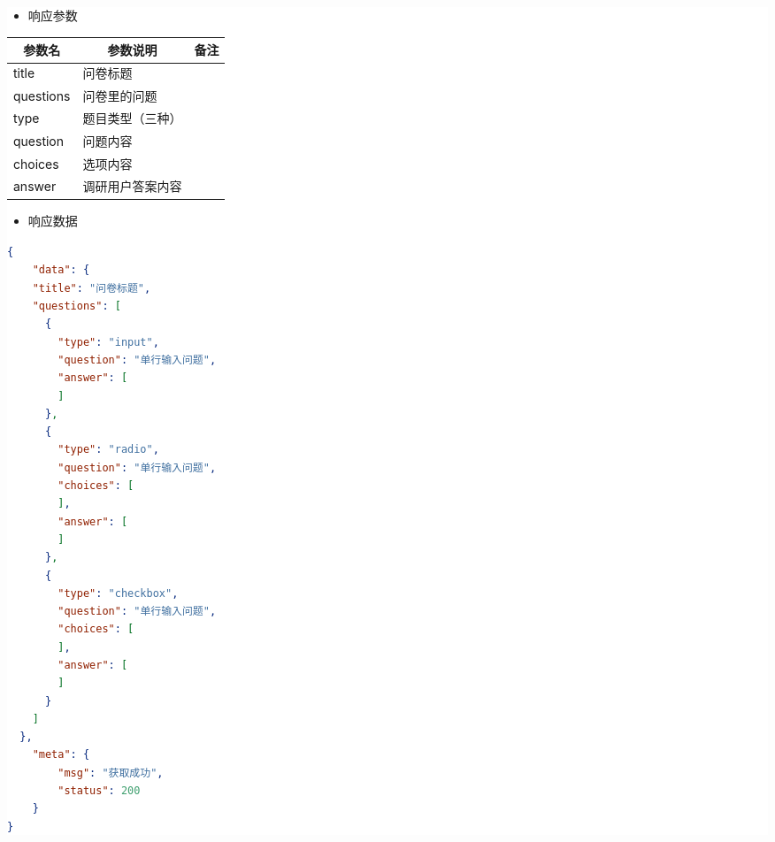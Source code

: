 - 响应参数

| 参数名    | 参数说明         | 备注 |
| --------- | ---------------- | ---- |
| title     | 问卷标题         |      |
| questions | 问卷里的问题     |      |
| type      | 题目类型（三种） |      |
| question  | 问题内容         |      |
| choices   | 选项内容         |      |
| answer    | 调研用户答案内容 |      |

- 响应数据

```json
{
    "data": {
    "title": "问卷标题",
    "questions": [
      {
        "type": "input",
        "question": "单行输入问题",
        "answer": [
        ]
      },
      {
        "type": "radio",
        "question": "单行输入问题",
        "choices": [
        ],
        "answer": [
        ]
      },
      {
        "type": "checkbox",
        "question": "单行输入问题",
        "choices": [
        ],
        "answer": [
        ]
      }
    ]
  },
    "meta": {
        "msg": "获取成功",
        "status": 200
    }
}
```

